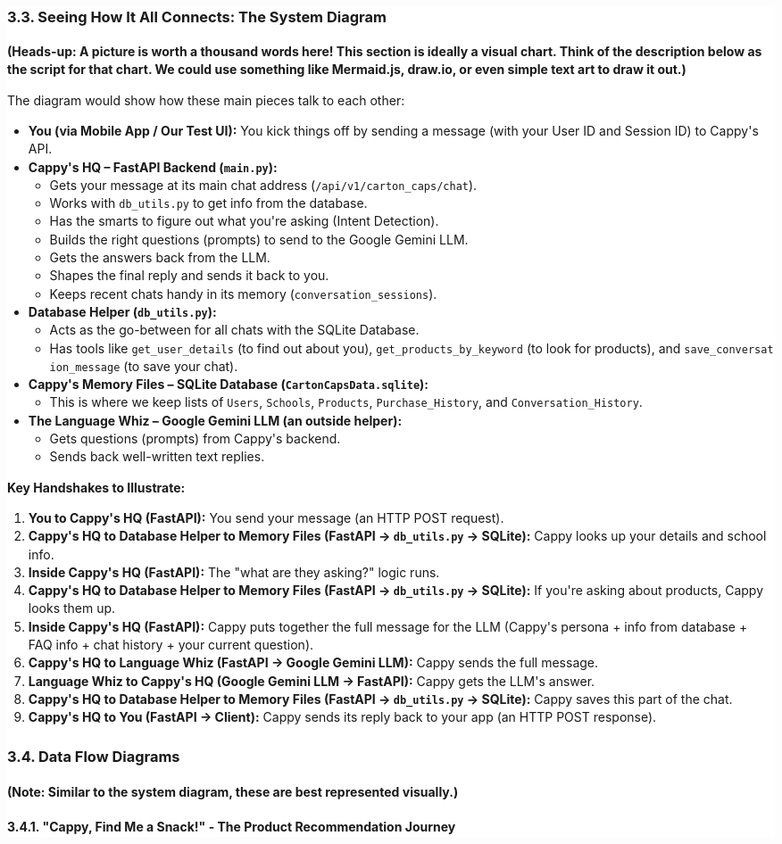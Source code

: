 ### 3.3. Seeing How It All Connects: The System Diagram

**(Heads-up: A picture is worth a thousand words here! This section is ideally a visual chart. Think of the description below as the script for that chart. We could use something like Mermaid.js, draw.io, or even simple text art to draw it out.)**

The diagram would show how these main pieces talk to each other:

*   **You (via Mobile App / Our Test UI):** You kick things off by sending a message (with your User ID and Session ID) to Cappy's API.
*   **Cappy's HQ – FastAPI Backend (`main.py`):**
    *   Gets your message at its main chat address (`/api/v1/carton_caps/chat`).
    *   Works with `db_utils.py` to get info from the database.
    *   Has the smarts to figure out what you're asking (Intent Detection).
    *   Builds the right questions (prompts) to send to the Google Gemini LLM.
    *   Gets the answers back from the LLM.
    *   Shapes the final reply and sends it back to you.
    *   Keeps recent chats handy in its memory (`conversation_sessions`).
*   **Database Helper (`db_utils.py`):**
    *   Acts as the go-between for all chats with the SQLite Database.
    *   Has tools like `get_user_details` (to find out about you), `get_products_by_keyword` (to look for products), and `save_conversation_message` (to save your chat).
*   **Cappy's Memory Files – SQLite Database (`CartonCapsData.sqlite`):**
    *   This is where we keep lists of `Users`, `Schools`, `Products`, `Purchase_History`, and `Conversation_History`.
*   **The Language Whiz – Google Gemini LLM (an outside helper):**
    *   Gets questions (prompts) from Cappy's backend.
    *   Sends back well-written text replies.

**Key Handshakes to Illustrate:**

1.  **You to Cappy's HQ (FastAPI):** You send your message (an HTTP POST request).
2.  **Cappy's HQ to Database Helper to Memory Files (FastAPI -> `db_utils.py` -> SQLite):** Cappy looks up your details and school info.
3.  **Inside Cappy's HQ (FastAPI):** The "what are they asking?" logic runs.
4.  **Cappy's HQ to Database Helper to Memory Files (FastAPI -> `db_utils.py` -> SQLite):** If you're asking about products, Cappy looks them up.
5.  **Inside Cappy's HQ (FastAPI):** Cappy puts together the full message for the LLM (Cappy's persona + info from database + FAQ info + chat history + your current question).
6.  **Cappy's HQ to Language Whiz (FastAPI -> Google Gemini LLM):** Cappy sends the full message.
7.  **Language Whiz to Cappy's HQ (Google Gemini LLM -> FastAPI):** Cappy gets the LLM's answer.
8.  **Cappy's HQ to Database Helper to Memory Files (FastAPI -> `db_utils.py` -> SQLite):** Cappy saves this part of the chat.
9.  **Cappy's HQ to You (FastAPI -> Client):** Cappy sends its reply back to your app (an HTTP POST response).

### 3.4. Data Flow Diagrams

**(Note: Similar to the system diagram, these are best represented visually.)**

#### 3.4.1. "Cappy, Find Me a Snack!" - The Product Recommendation Journey
